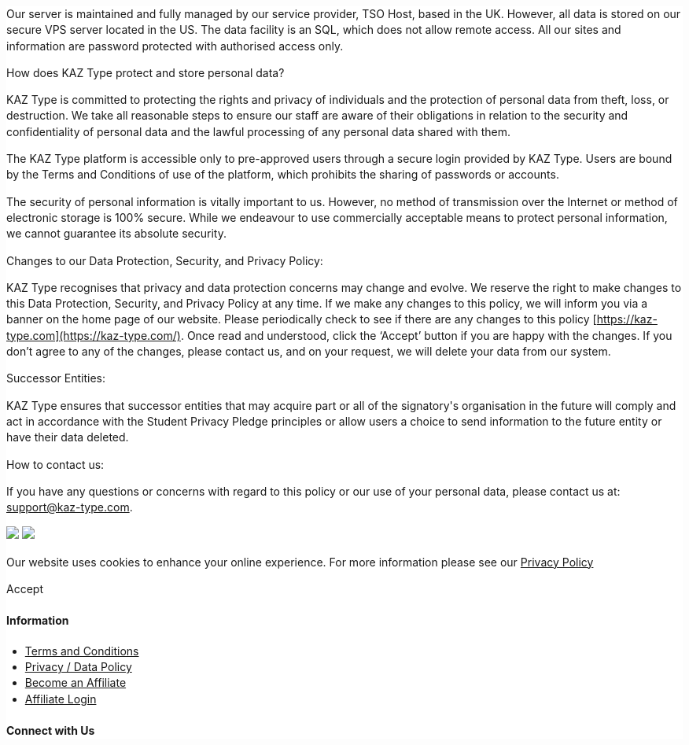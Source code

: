 Our server is maintained and fully managed by our service provider, TSO Host, based in the UK. However, all data is stored on our secure VPS server located in the US. The data facility is an SQL, which does not allow remote access. All our sites and information are password protected with authorised access only.

How does KAZ Type protect and store personal data?

KAZ Type is committed to protecting the rights and privacy of individuals and the protection of personal data from theft, loss, or destruction. We take all reasonable steps to ensure our staff are aware of their obligations in relation to the security and confidentiality of personal data and the lawful processing of any personal data shared with them.

The KAZ Type platform is accessible only to pre-approved users through a secure login provided by KAZ Type. Users are bound by the Terms and Conditions of use of the platform, which prohibits the sharing of passwords or accounts.

The security of personal information is vitally important to us. However, no method of transmission over the Internet or method of electronic storage is 100% secure. While we endeavour to use commercially acceptable means to protect personal information, we cannot guarantee its absolute security.

Changes to our Data Protection, Security, and Privacy Policy:

KAZ Type recognises that privacy and data protection concerns may change and evolve. We reserve the right to make changes to this Data Protection, Security, and Privacy Policy at any time. If we make any changes to this policy, we will inform you via a banner on the home page of our website. Please periodically check to see if there are any changes to this policy [https://kaz-type.com](https://kaz-type.com/). Once read and understood, click the ‘Accept’ button if you are happy with the changes. If you don’t agree to any of the changes, please contact us, and on your request, we will delete your data from our system.

Successor Entities:

KAZ Type ensures that successor entities that may acquire part or all of the signatory's organisation in the future will comply and act in accordance with the Student Privacy Pledge principles or allow users a choice to send information to the future entity or have their data deleted.

How to contact us:

If you have any questions or concerns with regard to this policy or our use of your personal data, please contact us at: [support@kaz-type.com](#).

![](/images/ico_certificate.jpg) ![](/images/DofEcompletion_certificate.jpg)

Our website uses cookies to enhance your online experience. For more information please see our [Privacy Policy](https://kaz-type.com/privacy)

Accept

#### Information

* [Terms and Conditions](https://kaz-type.com/terms-condition.aspx)
* [Privacy / Data Policy](https://kaz-type.com/privacy.aspx)
* [Become an Affiliate](https://kaz-type.com/ReferralRegister.aspx)
* [Affiliate Login](https://kaz-type.com/ReferralAdmin/)

#### Connect with Us

